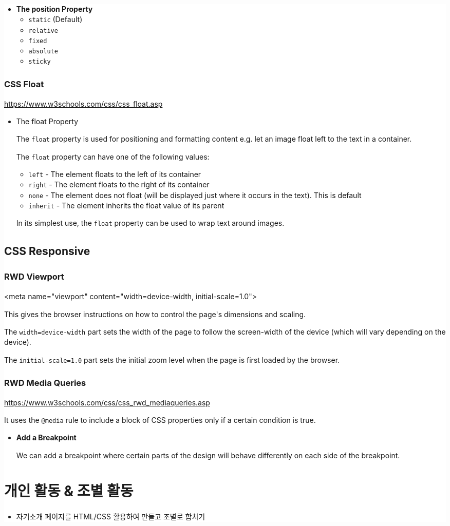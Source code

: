 - **The position Property**
    - `static` (Default)
    - `relative`
    - `fixed`
    - `absolute`
    - `sticky`

### CSS Float

https://www.w3schools.com/css/css_float.asp

- The float Property
    
    The `float` property is used for positioning and formatting content e.g. let an image float left to the text in a container.
    
    The `float` property can have one of the following values:
    
    - `left` - The element floats to the left of its container
    - `right` - The element floats to the right of its container
    - `none` - The element does not float (will be displayed just where it occurs in the text). This is default
    - `inherit` - The element inherits the float value of its parent
    
    In its simplest use, the `float` property can be used to wrap text around images.
    

## CSS Responsive

### RWD Viewport

<meta name="viewport" content="width=device-width, initial-scale=1.0">

This gives the browser instructions on how to control the page's dimensions and scaling.

The `width=device-width` part sets the width of the page to follow the screen-width of the device (which will vary depending on the device).

The `initial-scale=1.0` part sets the initial zoom level when the page is first loaded by the browser.

### RWD Media Queries

https://www.w3schools.com/css/css_rwd_mediaqueries.asp

It uses the `@media` rule to include a block of CSS properties only if a certain condition is true.

- **Add a Breakpoint**
    
    We can add a breakpoint where certain parts of the design will behave differently on each side of the breakpoint.
    

# 개인 활동 & 조별 활동

- 자기소개 페이지를 HTML/CSS 활용하여 만들고 조별로 합치기
    